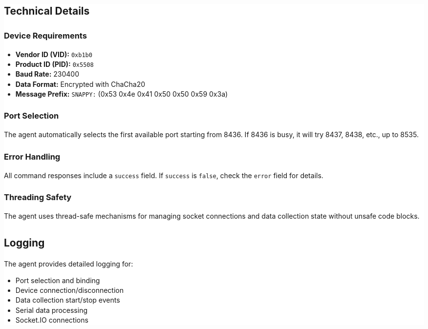 ## Technical Details

### Device Requirements

- **Vendor ID (VID):** `0xb1b0`
- **Product ID (PID):** `0x5508`
- **Baud Rate:** 230400
- **Data Format:** Encrypted with ChaCha20
- **Message Prefix:** `SNAPPY:` (0x53 0x4e 0x41 0x50 0x50 0x59 0x3a)

### Port Selection

The agent automatically selects the first available port starting from 8436. If 8436 is busy, it will try 8437, 8438, etc., up to 8535.

### Error Handling

All command responses include a `success` field. If `success` is `false`, check the `error` field for details.

### Threading Safety

The agent uses thread-safe mechanisms for managing socket connections and data collection state without unsafe code blocks.

## Logging

The agent provides detailed logging for:

- Port selection and binding
- Device connection/disconnection
- Data collection start/stop events
- Serial data processing
- Socket.IO connections
